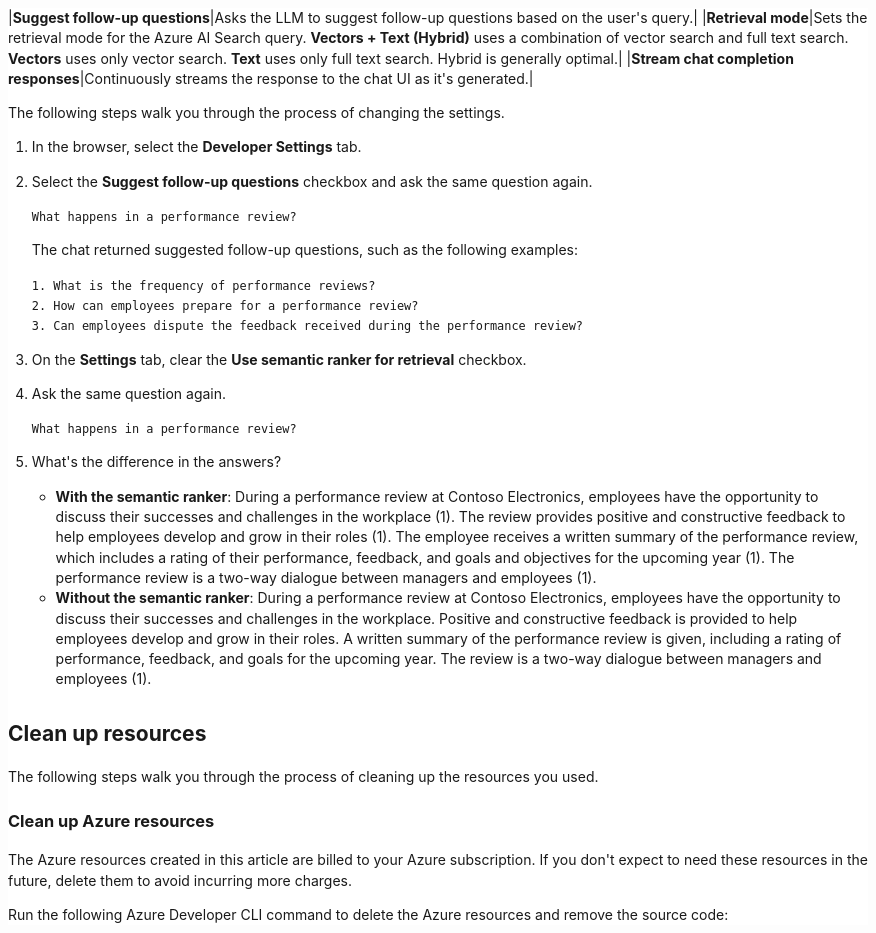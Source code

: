 |**Suggest follow-up questions**|Asks the LLM to suggest follow-up questions based on the user's query.|
|**Retrieval mode**|Sets the retrieval mode for the Azure AI Search query. **Vectors + Text (Hybrid)** uses a combination of vector search and full text search. **Vectors** uses only vector search. **Text** uses only full text search. Hybrid is generally optimal.|
|**Stream chat completion responses**|Continuously streams the response to the chat UI as it's generated.|

The following steps walk you through the process of changing the settings.

1. In the browser, select the **Developer Settings** tab.
1. Select the **Suggest follow-up questions** checkbox and ask the same question again.

    ```
    What happens in a performance review?
    ```

    The chat returned suggested follow-up questions, such as the following examples:

    ```
    1. What is the frequency of performance reviews?
    2. How can employees prepare for a performance review?
    3. Can employees dispute the feedback received during the performance review?
    ```

1. On the **Settings** tab, clear the **Use semantic ranker for retrieval** checkbox.
1. Ask the same question again.

    ```
    What happens in a performance review?
    ```

1. What's the difference in the answers?

    - **With the semantic ranker**: During a performance review at Contoso Electronics, employees have the opportunity to discuss their successes and challenges in the workplace (1). The review provides positive and constructive feedback to help employees develop and grow in their roles (1). The employee receives a written summary of the performance review, which includes a rating of their performance, feedback, and goals and objectives for the upcoming year (1). The performance review is a two-way dialogue between managers and employees (1).
    - **Without the semantic ranker**: During a performance review at Contoso Electronics, employees have the opportunity to discuss their successes and challenges in the workplace. Positive and constructive feedback is provided to help employees develop and grow in their roles. A written summary of the performance review is given, including a rating of performance, feedback, and goals for the upcoming year. The review is a two-way dialogue between managers and employees (1).

## Clean up resources

The following steps walk you through the process of cleaning up the resources you used.

### Clean up Azure resources

The Azure resources created in this article are billed to your Azure subscription. If you don't expect to need these resources in the future, delete them to avoid incurring more charges.

Run the following Azure Developer CLI command to delete the Azure resources and remove the source code:
